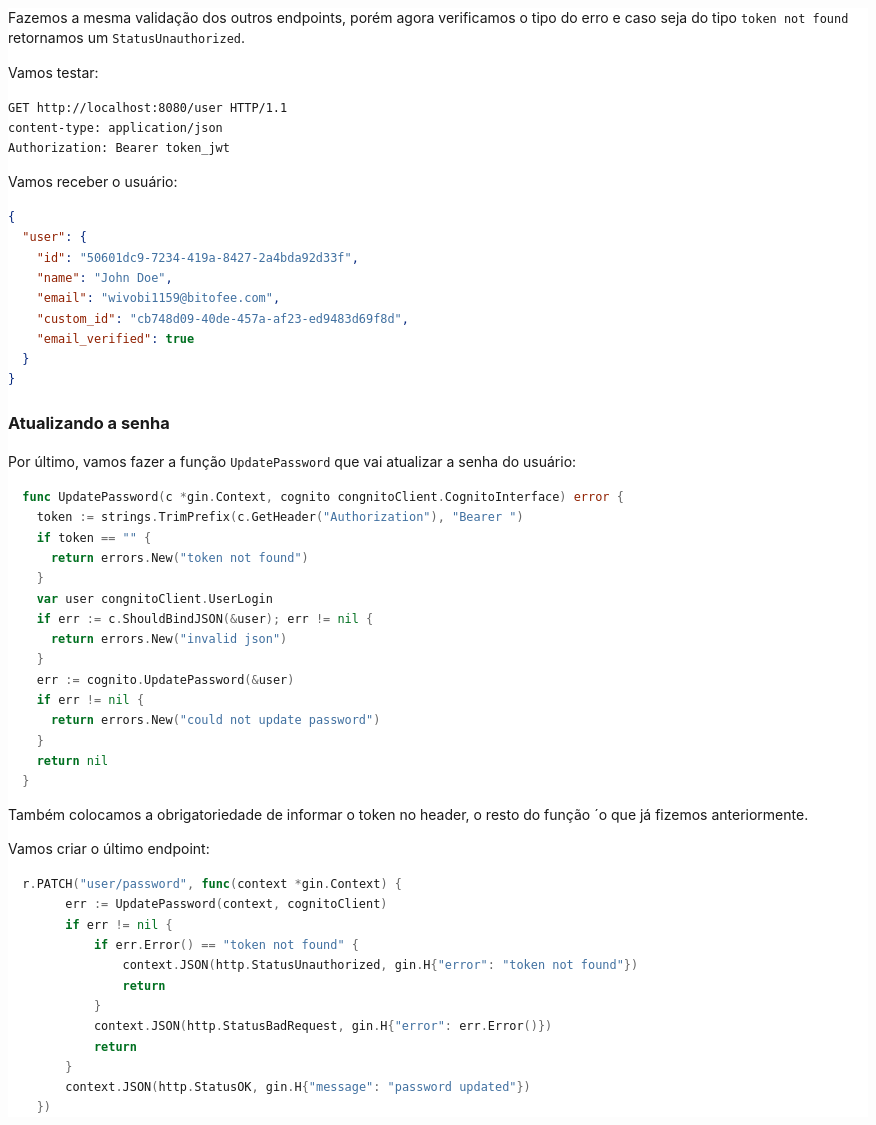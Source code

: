 Fazemos a mesma validação dos outros endpoints, porém agora verificamos o tipo do erro e caso seja do tipo `token not found` retornamos um `StatusUnauthorized`.

Vamos testar:

```http
GET http://localhost:8080/user HTTP/1.1
content-type: application/json
Authorization: Bearer token_jwt
```

Vamos receber o usuário:

```json
{
  "user": {
    "id": "50601dc9-7234-419a-8427-2a4bda92d33f",
    "name": "John Doe",
    "email": "wivobi1159@bitofee.com",
    "custom_id": "cb748d09-40de-457a-af23-ed9483d69f8d",
    "email_verified": true
  }
}
```

### Atualizando a senha

Por último, vamos fazer a função `UpdatePassword` que vai atualizar a senha do usuário:

```go
  func UpdatePassword(c *gin.Context, cognito congnitoClient.CognitoInterface) error {
    token := strings.TrimPrefix(c.GetHeader("Authorization"), "Bearer ")
    if token == "" {
      return errors.New("token not found")
    }
    var user congnitoClient.UserLogin
    if err := c.ShouldBindJSON(&user); err != nil {
      return errors.New("invalid json")
    }
    err := cognito.UpdatePassword(&user)
    if err != nil {
      return errors.New("could not update password")
    }
    return nil
  }
```

Também colocamos a obrigatoriedade de informar o token no header, o resto do função ´o que já fizemos anteriormente.

Vamos criar o último endpoint:

```go
  r.PATCH("user/password", func(context *gin.Context) {
		err := UpdatePassword(context, cognitoClient)
		if err != nil {
			if err.Error() == "token not found" {
				context.JSON(http.StatusUnauthorized, gin.H{"error": "token not found"})
				return
			}
			context.JSON(http.StatusBadRequest, gin.H{"error": err.Error()})
			return
		}
		context.JSON(http.StatusOK, gin.H{"message": "password updated"})
	})
```
